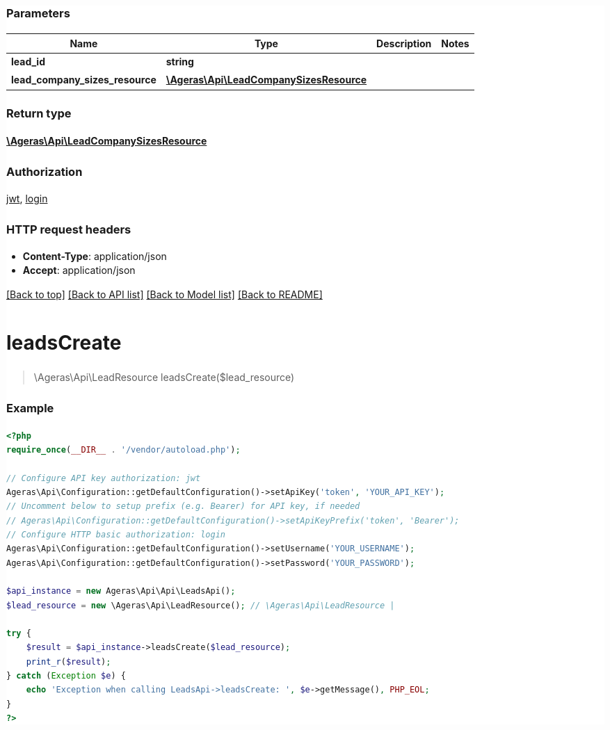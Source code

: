 ### Parameters

Name | Type | Description  | Notes
------------- | ------------- | ------------- | -------------
 **lead_id** | **string**|  |
 **lead_company_sizes_resource** | [**\Ageras\Api\LeadCompanySizesResource**](../Model/\Ageras\Api\LeadCompanySizesResource.md)|  |

### Return type

[**\Ageras\Api\LeadCompanySizesResource**](../Model/LeadCompanySizesResource.md)

### Authorization

[jwt](../../README.md#jwt), [login](../../README.md#login)

### HTTP request headers

 - **Content-Type**: application/json
 - **Accept**: application/json

[[Back to top]](#) [[Back to API list]](../../README.md#documentation-for-api-endpoints) [[Back to Model list]](../../README.md#documentation-for-models) [[Back to README]](../../README.md)

# **leadsCreate**
> \Ageras\Api\LeadResource leadsCreate($lead_resource)



### Example
```php
<?php
require_once(__DIR__ . '/vendor/autoload.php');

// Configure API key authorization: jwt
Ageras\Api\Configuration::getDefaultConfiguration()->setApiKey('token', 'YOUR_API_KEY');
// Uncomment below to setup prefix (e.g. Bearer) for API key, if needed
// Ageras\Api\Configuration::getDefaultConfiguration()->setApiKeyPrefix('token', 'Bearer');
// Configure HTTP basic authorization: login
Ageras\Api\Configuration::getDefaultConfiguration()->setUsername('YOUR_USERNAME');
Ageras\Api\Configuration::getDefaultConfiguration()->setPassword('YOUR_PASSWORD');

$api_instance = new Ageras\Api\Api\LeadsApi();
$lead_resource = new \Ageras\Api\LeadResource(); // \Ageras\Api\LeadResource | 

try {
    $result = $api_instance->leadsCreate($lead_resource);
    print_r($result);
} catch (Exception $e) {
    echo 'Exception when calling LeadsApi->leadsCreate: ', $e->getMessage(), PHP_EOL;
}
?>
```

